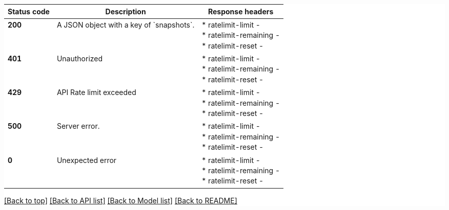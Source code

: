 | Status code | Description | Response headers |
|-------------|-------------|------------------|
**200** | A JSON object with a key of &#x60;snapshots&#x60;. |  * ratelimit-limit -  <br>  * ratelimit-remaining -  <br>  * ratelimit-reset -  <br>  |
**401** | Unauthorized |  * ratelimit-limit -  <br>  * ratelimit-remaining -  <br>  * ratelimit-reset -  <br>  |
**429** | API Rate limit exceeded |  * ratelimit-limit -  <br>  * ratelimit-remaining -  <br>  * ratelimit-reset -  <br>  |
**500** | Server error. |  * ratelimit-limit -  <br>  * ratelimit-remaining -  <br>  * ratelimit-reset -  <br>  |
**0** | Unexpected error |  * ratelimit-limit -  <br>  * ratelimit-remaining -  <br>  * ratelimit-reset -  <br>  |

[[Back to top]](#) [[Back to API list]](../README.md#documentation-for-api-endpoints) [[Back to Model list]](../README.md#documentation-for-models) [[Back to README]](../README.md)


